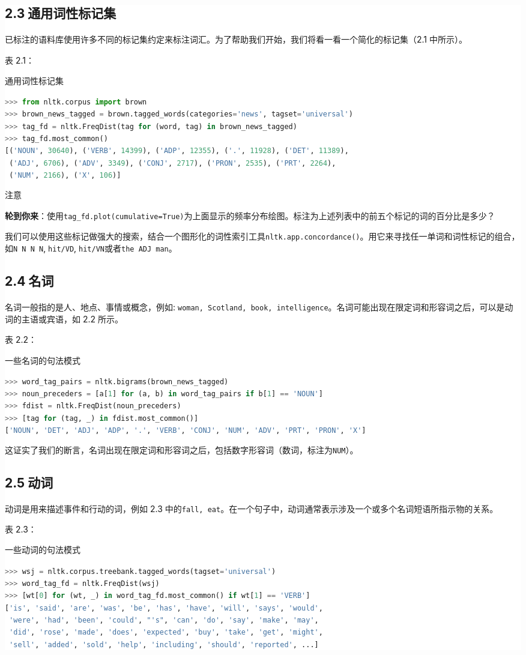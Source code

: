 ## 2.3 通用词性标记集

已标注的语料库使用许多不同的标记集约定来标注词汇。为了帮助我们开始，我们将看一看一个简化的标记集（2.1 中所示）。

表 2.1：

通用词性标记集

```py
>>> from nltk.corpus import brown
>>> brown_news_tagged = brown.tagged_words(categories='news', tagset='universal')
>>> tag_fd = nltk.FreqDist(tag for (word, tag) in brown_news_tagged)
>>> tag_fd.most_common()
[('NOUN', 30640), ('VERB', 14399), ('ADP', 12355), ('.', 11928), ('DET', 11389),
 ('ADJ', 6706), ('ADV', 3349), ('CONJ', 2717), ('PRON', 2535), ('PRT', 2264),
 ('NUM', 2166), ('X', 106)]
```

注意

**轮到你来**：使用`tag_fd.plot(cumulative=True)`为上面显示的频率分布绘图。标注为上述列表中的前五个标记的词的百分比是多少？

我们可以使用这些标记做强大的搜索，结合一个图形化的词性索引工具`nltk.app.concordance()`。用它来寻找任一单词和词性标记的组合，如`N N N N`, `hit/VD`, `hit/VN`或者`the ADJ man`。

## 2.4 名词

名词一般指的是人、地点、事情或概念，例如: `woman, Scotland, book, intelligence`。名词可能出现在限定词和形容词之后，可以是动词的主语或宾语，如 2.2 所示。

表 2.2：

一些名词的句法模式

```py
>>> word_tag_pairs = nltk.bigrams(brown_news_tagged)
>>> noun_preceders = [a[1] for (a, b) in word_tag_pairs if b[1] == 'NOUN']
>>> fdist = nltk.FreqDist(noun_preceders)
>>> [tag for (tag, _) in fdist.most_common()]
['NOUN', 'DET', 'ADJ', 'ADP', '.', 'VERB', 'CONJ', 'NUM', 'ADV', 'PRT', 'PRON', 'X']
```

这证实了我们的断言，名词出现在限定词和形容词之后，包括数字形容词（数词，标注为`NUM`）。

## 2.5 动词

动词是用来描述事件和行动的词，例如 2.3 中的`fall, eat`。在一个句子中，动词通常表示涉及一个或多个名词短语所指示物的关系。

表 2.3：

一些动词的句法模式

```py
>>> wsj = nltk.corpus.treebank.tagged_words(tagset='universal')
>>> word_tag_fd = nltk.FreqDist(wsj)
>>> [wt[0] for (wt, _) in word_tag_fd.most_common() if wt[1] == 'VERB']
['is', 'said', 'are', 'was', 'be', 'has', 'have', 'will', 'says', 'would',
 'were', 'had', 'been', 'could', "'s", 'can', 'do', 'say', 'make', 'may',
 'did', 'rose', 'made', 'does', 'expected', 'buy', 'take', 'get', 'might',
 'sell', 'added', 'sold', 'help', 'including', 'should', 'reported', ...]
```
